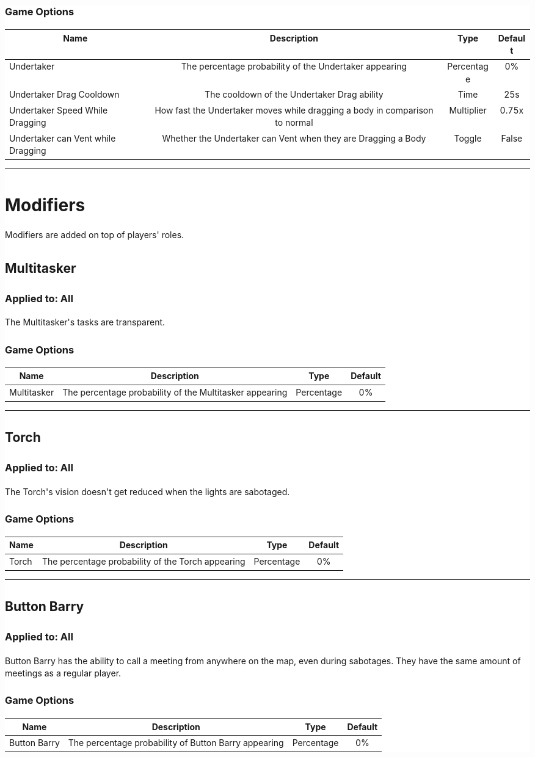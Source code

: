 ### Game Options
| Name | Description | Type | Default |
|----------|:-------------:|:------:|:------:|
| Undertaker | The percentage probability of the Undertaker appearing | Percentage | 0% |
| Undertaker Drag Cooldown | The cooldown of the Undertaker Drag ability | Time | 25s |
| Undertaker Speed While Dragging | How fast the Undertaker moves while dragging a body in comparison to normal | Multiplier | 0.75x |
| Undertaker can Vent while Dragging | Whether the Undertaker can Vent when they are Dragging a Body | Toggle | False |

-----------------------

# Modifiers
Modifiers are added on top of players' roles.

## Multitasker
### **Applied to: All**
The Multitasker's tasks are transparent.
### Game Options
| Name | Description | Type | Default |
|----------|:-------------:|:------:|:------:|
| Multitasker | The percentage probability of the Multitasker appearing | Percentage | 0% |

-----------------------
## Torch
### **Applied to: All**
The Torch's vision doesn't get reduced when the lights are sabotaged.
### Game Options
| Name | Description | Type | Default |
|----------|:-------------:|:------:|:------:|
| Torch | The percentage probability of the Torch appearing | Percentage | 0% |

-----------------------
## Button Barry
### **Applied to: All**
Button Barry has the ability to call a meeting from anywhere on the map, even during sabotages.
They have the same amount of meetings as a regular player.
### Game Options
| Name | Description | Type | Default |
|----------|:-------------:|:------:|:------:|
| Button Barry | The percentage probability of Button Barry appearing | Percentage | 0% |
